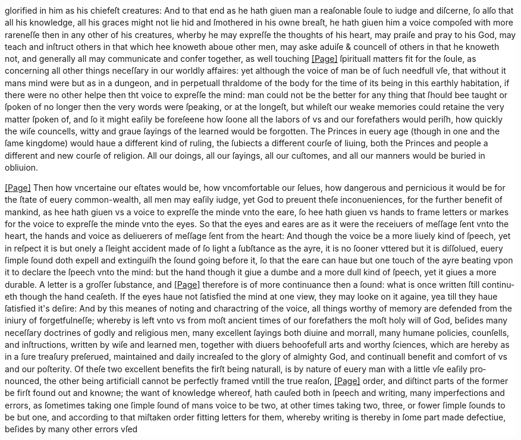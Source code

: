glorified in him as his chiefeſt creatures: And to that end as he hath giuen
man a reaſonable ſoule to iudge and diſcerne, ſo alſo that all his knowledge,
all his graces might not lie hid and ſmothered in his owne breaſt, he hath
giuen him a voice compoſed with more rareneſſe then in any other of his
crea­tures, wherby he may expreſſe the thoughts of his heart, may praiſe and
pray to his God, may teach and inſtruct others in that which hee knoweth aboue
other men, may aske aduiſe & councell of others in that he knoweth not, and
generally all may com­municate and confer together, as well tou­ching
[[Page]](http://eebo.chadwyck.com/downloadtiff?vid=2728&page=3) ſpirituall
matters fit for the ſoule, as concerning all other things neceſſary in our
worldly affaires: yet although the voice of man be of ſuch needfull vſe, that
without it mans mind were but as in a dungeon, and in perpetuall thraldome of
the body for the time of its being in this earthly habitati­on, if there were
no other helpe then tht voice to expreſſe the mind: man could not be the
better for any thing that ſhould bee taught or ſpoken of no longer then the
very words were ſpeaking, or at the longeſt, but whileſt our weake memories
could retaine the very matter ſpoken of, and ſo it might eaſily be foreſeene
how ſoone all the labors of vs and our forefathers would periſh, how quickly
the wiſe councells, witty and graue ſayings of the learned would be forgotten.
The Princes in euery age (though in one and the ſame kingdome) would haue a
dif­ferent kind of ruling, the ſubiects a diffe­rent courſe of liuing, both
the Princes and people a different and new courſe of reli­gion. All our
doings, all our ſayings, all our cuſtomes, and all our manners would be buried
in obliuion.

[[Page]](http://eebo.chadwyck.com/downloadtiff?vid=2728&page=4) Then how
vncertaine our eſtates would be, how vncomfortable our ſelues, how dangerous
and pernicious it would be for the ſtate of euery common-wealth, all men may
eaſily iudge, yet God to preuent theſe inconueniences, for the further benefit
of mankind, as hee hath giuen vs a voice to expreſſe the minde vnto the eare,
ſo hee hath giuen vs hands to frame letters or markes for the voice to
expreſſe the minde vnto the eyes. So that the eyes and eares are as it were
the receiuers of meſſage ſent vnto the heart, the hands and voice as
deliuerers of meſſage ſent from the heart: And though the voice be a more
liuely kind of ſpeech, yet in reſpect it is but onely a ſleight accident made
of ſo light a ſub­ſtance as the ayre, it is no ſooner vttered but it is
diſſolued, euery ſimple ſound doth expell and extinguiſh the ſound going
be­fore it, ſo that the eare can haue but one touch of the ayre beating vpon
it to declare the ſpeech vnto the mind: but the hand though it giue a dumbe
and a more dull kind of ſpeech, yet it giues a more dura­ble. A letter is a
groſſer ſubstance, and
[[Page]](http://eebo.chadwyck.com/downloadtiff?vid=2728&page=4) therefore is
of more continuance then a ſound: what is once written ſtill continu­eth
though the hand ceaſeth. If the eyes haue not ſatisfied the mind at one view,
they may looke on it againe, yea till they haue ſatisfied it's deſire: And by
this meanes of noting and charactring of the voice, all things worthy of
memory are de­fended from the iniury of forgetfulneſſe; whereby is left vnto
vs from moſt ancient times of our forefathers the moſt holy will of God,
beſides many neceſſary doctrines of godly and religious men, many excellent
ſayings both diuine and morrall, many hu­mane policies, counſells, and
inſtructions, written by wiſe and learned men, together with diuers
behoofefull arts and worthy ſciences, which are hereby as in a ſure treaſury
preſerued, maintained and daily increaſed to the glory of almighty God, and
continuall benefit and comfort of vs and our poſterity. Of theſe two excellent
be­nefits the firſt being naturall, is by nature of euery man with a little
vſe eaſily pro­nounced, the other being artificiall cannot be perfectly framed
vntill the true reaſon,
[[Page]](http://eebo.chadwyck.com/downloadtiff?vid=2728&page=5) order, and
diſtinct parts of the former be firſt found out and knowne; the want of
knowledge whereof, hath cauſed both in ſpeech and writing, many imperfections
and errors, as ſometimes taking one ſimple ſound of mans voice to be two, at
other times taking two, three, or fower ſimple ſounds to be but one, and
according to that miſtaken order fitting letters for them, whereby writing is
thereby in ſome part made defectiue, beſides by many other er­rors vſed